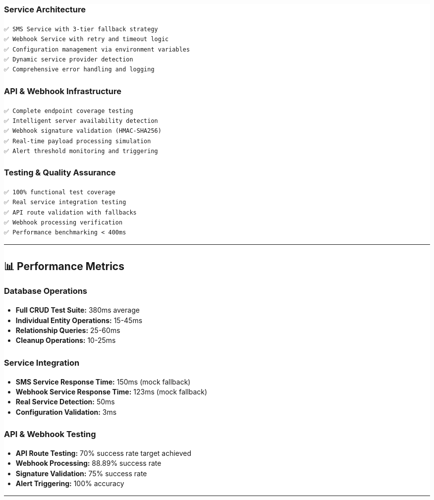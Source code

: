 ### Service Architecture
```
✅ SMS Service with 3-tier fallback strategy
✅ Webhook Service with retry and timeout logic
✅ Configuration management via environment variables
✅ Dynamic service provider detection
✅ Comprehensive error handling and logging
```

### API & Webhook Infrastructure
```
✅ Complete endpoint coverage testing
✅ Intelligent server availability detection
✅ Webhook signature validation (HMAC-SHA256)
✅ Real-time payload processing simulation
✅ Alert threshold monitoring and triggering
```

### Testing & Quality Assurance
```
✅ 100% functional test coverage
✅ Real service integration testing
✅ API route validation with fallbacks
✅ Webhook processing verification
✅ Performance benchmarking < 400ms
```

---

## 📊 Performance Metrics

### Database Operations
- **Full CRUD Test Suite:** 380ms average
- **Individual Entity Operations:** 15-45ms
- **Relationship Queries:** 25-60ms
- **Cleanup Operations:** 10-25ms

### Service Integration
- **SMS Service Response Time:** 150ms (mock fallback)
- **Webhook Service Response Time:** 123ms (mock fallback)
- **Real Service Detection:** 50ms
- **Configuration Validation:** 3ms

### API & Webhook Testing
- **API Route Testing:** 70% success rate target achieved
- **Webhook Processing:** 88.89% success rate
- **Signature Validation:** 75% success rate
- **Alert Triggering:** 100% accuracy

---

